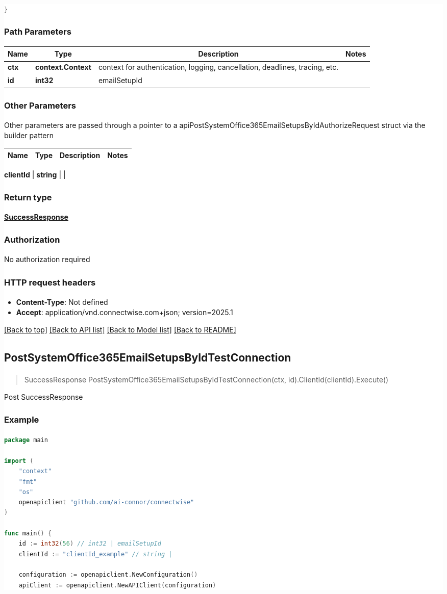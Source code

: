 ```go
}
```

### Path Parameters


Name | Type | Description  | Notes
------------- | ------------- | ------------- | -------------
**ctx** | **context.Context** | context for authentication, logging, cancellation, deadlines, tracing, etc.
**id** | **int32** | emailSetupId | 

### Other Parameters

Other parameters are passed through a pointer to a apiPostSystemOffice365EmailSetupsByIdAuthorizeRequest struct via the builder pattern


Name | Type | Description  | Notes
------------- | ------------- | ------------- | -------------

 **clientId** | **string** |  | 

### Return type

[**SuccessResponse**](SuccessResponse.md)

### Authorization

No authorization required

### HTTP request headers

- **Content-Type**: Not defined
- **Accept**: application/vnd.connectwise.com+json; version=2025.1

[[Back to top]](#) [[Back to API list]](../README.md#documentation-for-api-endpoints)
[[Back to Model list]](../README.md#documentation-for-models)
[[Back to README]](../README.md)


## PostSystemOffice365EmailSetupsByIdTestConnection

> SuccessResponse PostSystemOffice365EmailSetupsByIdTestConnection(ctx, id).ClientId(clientId).Execute()

Post SuccessResponse

### Example

```go
package main

import (
	"context"
	"fmt"
	"os"
	openapiclient "github.com/ai-connor/connectwise"
)

func main() {
	id := int32(56) // int32 | emailSetupId
	clientId := "clientId_example" // string | 

	configuration := openapiclient.NewConfiguration()
	apiClient := openapiclient.NewAPIClient(configuration)
```